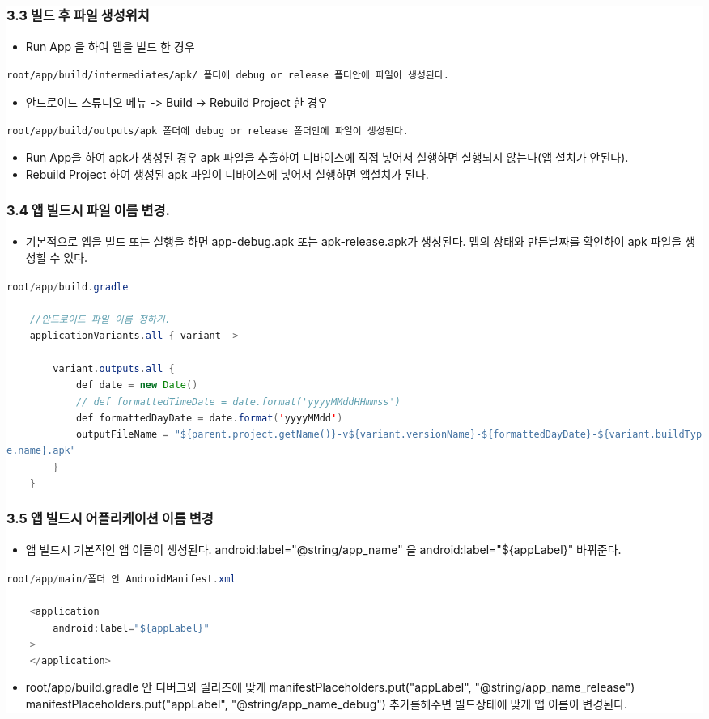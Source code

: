 ### 3.3 빌드 후 파일 생성위치

- Run App 을 하여 앱을 빌드 한 경우

~~~ 
root/app/build/intermediates/apk/ 폴더에 debug or release 폴더안에 파일이 생성된다.
~~~

- 안드로이드 스튜디오 메뉴 -> Build -> Rebuild Project 한 경우

~~~
root/app/build/outputs/apk 폴더에 debug or release 폴더안에 파일이 생성된다.
~~~

- Run App을 하여 apk가 생성된 경우 apk 파일을 추출하여 디바이스에 직접 넣어서 실행하면 실행되지 않는다(앱 설치가 안된다).
- Rebuild Project 하여 생성된 apk 파일이 디바이스에 넣어서 실행하면 앱설치가 된다.
  </br>

### 3.4 앱 빌드시 파일 이름 변경.

- 기본적으로 앱을 빌드 또는 실행을 하면 app-debug.apk 또는 apk-release.apk가 생성된다.
  맵의 상태와 만든날짜를 확인하여 apk 파일을 생성할 수 있다.

~~~ java
root/app/build.gradle 

    //안드로이드 파일 이름 정하기.
    applicationVariants.all { variant ->

        variant.outputs.all {
            def date = new Date()
            // def formattedTimeDate = date.format('yyyyMMddHHmmss')
            def formattedDayDate = date.format('yyyyMMdd')
            outputFileName = "${parent.project.getName()}-v${variant.versionName}-${formattedDayDate}-${variant.buildType.name}.apk"
        }
    }
~~~

### 3.5 앱 빌드시 어플리케이션 이름 변경

- 앱 빌드시 기본적인 앱 이름이 생성된다.
  android:label="@string/app_name" 을 android:label="${appLabel}" 바꿔준다.

~~~ java
root/app/main/폴더 안 AndroidManifest.xml

    <application
        android:label="${appLabel}"
    >
    </application>

~~~

- root/app/build.gradle 안 디버그와 릴리즈에 맞게
  manifestPlaceholders.put("appLabel", "@string/app_name_release")
  manifestPlaceholders.put("appLabel", "@string/app_name_debug")
  추가를해주면 빌드상태에 맞게 앱 이름이 변경된다.
